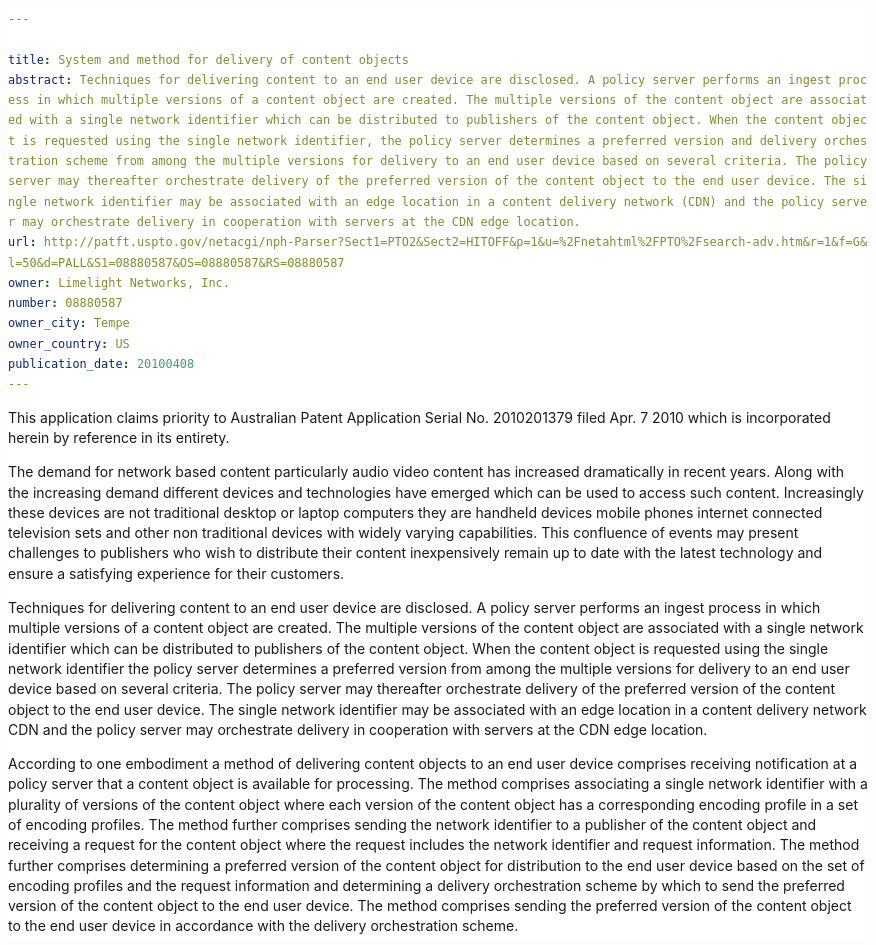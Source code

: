 ```yaml
---

title: System and method for delivery of content objects
abstract: Techniques for delivering content to an end user device are disclosed. A policy server performs an ingest process in which multiple versions of a content object are created. The multiple versions of the content object are associated with a single network identifier which can be distributed to publishers of the content object. When the content object is requested using the single network identifier, the policy server determines a preferred version and delivery orchestration scheme from among the multiple versions for delivery to an end user device based on several criteria. The policy server may thereafter orchestrate delivery of the preferred version of the content object to the end user device. The single network identifier may be associated with an edge location in a content delivery network (CDN) and the policy server may orchestrate delivery in cooperation with servers at the CDN edge location.
url: http://patft.uspto.gov/netacgi/nph-Parser?Sect1=PTO2&Sect2=HITOFF&p=1&u=%2Fnetahtml%2FPTO%2Fsearch-adv.htm&r=1&f=G&l=50&d=PALL&S1=08880587&OS=08880587&RS=08880587
owner: Limelight Networks, Inc.
number: 08880587
owner_city: Tempe
owner_country: US
publication_date: 20100408
---
```

This application claims priority to Australian Patent Application Serial No. 2010201379 filed Apr. 7 2010 which is incorporated herein by reference in its entirety.

The demand for network based content particularly audio video content has increased dramatically in recent years. Along with the increasing demand different devices and technologies have emerged which can be used to access such content. Increasingly these devices are not traditional desktop or laptop computers they are handheld devices mobile phones internet connected television sets and other non traditional devices with widely varying capabilities. This confluence of events may present challenges to publishers who wish to distribute their content inexpensively remain up to date with the latest technology and ensure a satisfying experience for their customers.

Techniques for delivering content to an end user device are disclosed. A policy server performs an ingest process in which multiple versions of a content object are created. The multiple versions of the content object are associated with a single network identifier which can be distributed to publishers of the content object. When the content object is requested using the single network identifier the policy server determines a preferred version from among the multiple versions for delivery to an end user device based on several criteria. The policy server may thereafter orchestrate delivery of the preferred version of the content object to the end user device. The single network identifier may be associated with an edge location in a content delivery network CDN and the policy server may orchestrate delivery in cooperation with servers at the CDN edge location.

According to one embodiment a method of delivering content objects to an end user device comprises receiving notification at a policy server that a content object is available for processing. The method comprises associating a single network identifier with a plurality of versions of the content object where each version of the content object has a corresponding encoding profile in a set of encoding profiles. The method further comprises sending the network identifier to a publisher of the content object and receiving a request for the content object where the request includes the network identifier and request information. The method further comprises determining a preferred version of the content object for distribution to the end user device based on the set of encoding profiles and the request information and determining a delivery orchestration scheme by which to send the preferred version of the content object to the end user device. The method comprises sending the preferred version of the content object to the end user device in accordance with the delivery orchestration scheme.
